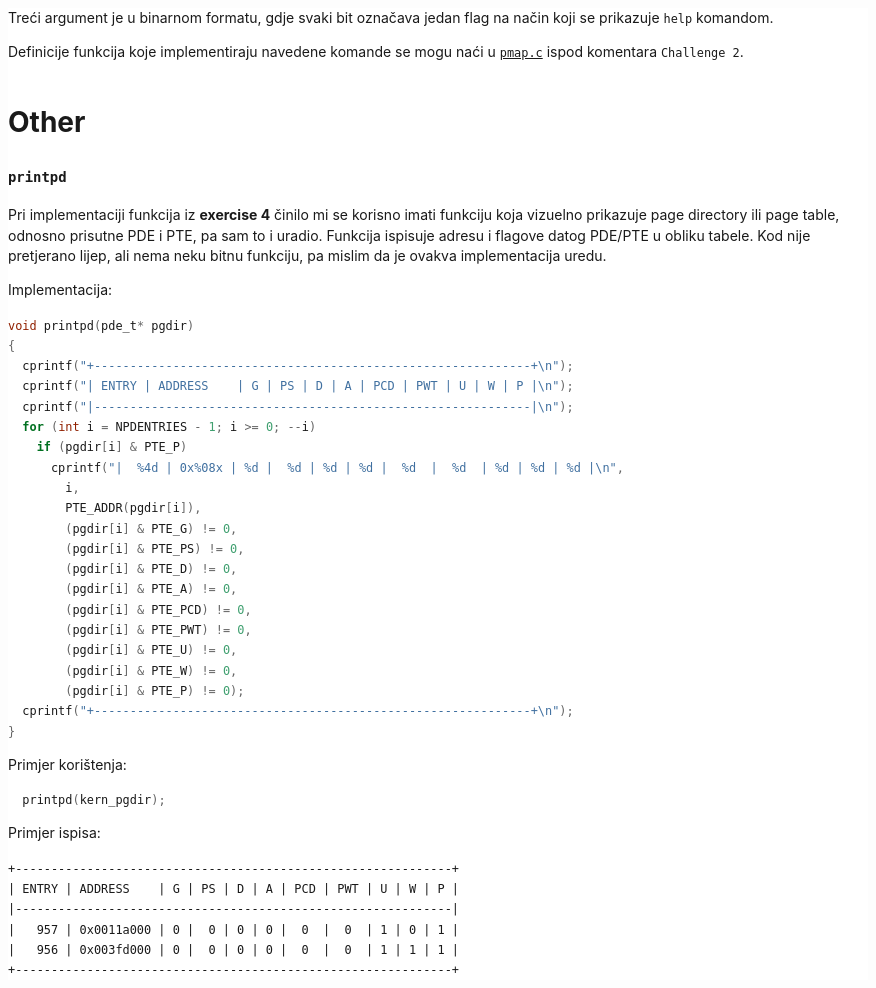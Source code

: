   Treći argument je u binarnom formatu, gdje svaki bit označava jedan flag na način koji se prikazuje `help` komandom.

Definicije funkcija koje implementiraju navedene komande se mogu naći u [`pmap.c`](../kern/pmap.c) ispod komentara `Challenge 2`.



# Other

### `printpd`

Pri implementaciji funkcija iz **exercise 4** činilo mi se korisno imati funkciju koja vizuelno prikazuje page directory ili page table,
odnosno prisutne PDE i PTE, pa sam to i uradio.
Funkcija ispisuje adresu i flagove datog PDE/PTE u obliku tabele.
Kod nije pretjerano lijep, ali nema neku bitnu funkciju, pa mislim da je ovakva implementacija uredu.

Implementacija:
``` c
void printpd(pde_t* pgdir)
{
  cprintf("+-------------------------------------------------------------+\n");
  cprintf("| ENTRY | ADDRESS    | G | PS | D | A | PCD | PWT | U | W | P |\n");
  cprintf("|-------------------------------------------------------------|\n");
  for (int i = NPDENTRIES - 1; i >= 0; --i)
    if (pgdir[i] & PTE_P)
      cprintf("|  %4d | 0x%08x | %d |  %d | %d | %d |  %d  |  %d  | %d | %d | %d |\n",
        i,
        PTE_ADDR(pgdir[i]),
        (pgdir[i] & PTE_G) != 0,
        (pgdir[i] & PTE_PS) != 0,
        (pgdir[i] & PTE_D) != 0,
        (pgdir[i] & PTE_A) != 0,
        (pgdir[i] & PTE_PCD) != 0,
        (pgdir[i] & PTE_PWT) != 0,
        (pgdir[i] & PTE_U) != 0,
        (pgdir[i] & PTE_W) != 0,
        (pgdir[i] & PTE_P) != 0);
  cprintf("+-------------------------------------------------------------+\n");
}
```

Primjer korištenja:
``` c
  printpd(kern_pgdir);
```

Primjer ispisa:
```
+-------------------------------------------------------------+
| ENTRY | ADDRESS    | G | PS | D | A | PCD | PWT | U | W | P |
|-------------------------------------------------------------|
|   957 | 0x0011a000 | 0 |  0 | 0 | 0 |  0  |  0  | 1 | 0 | 1 |
|   956 | 0x003fd000 | 0 |  0 | 0 | 0 |  0  |  0  | 1 | 1 | 1 |
+-------------------------------------------------------------+
```
